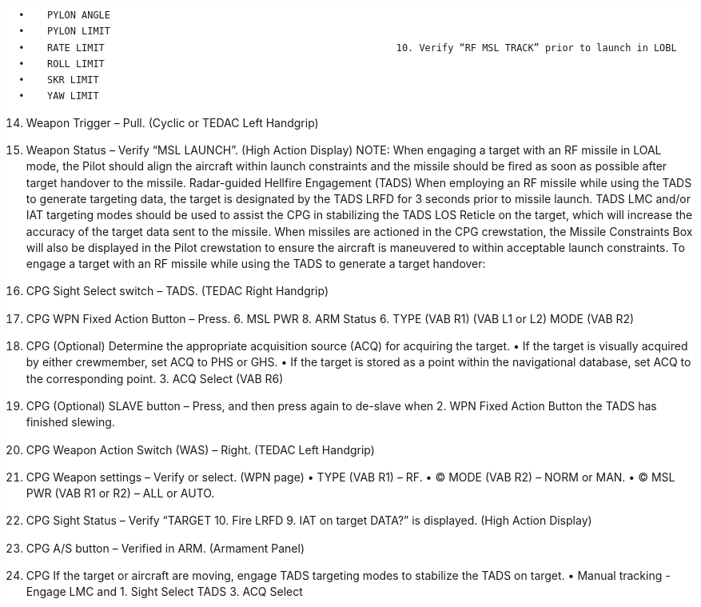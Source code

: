       •    PYLON ANGLE
      •    PYLON LIMIT
      •    RATE LIMIT                                                   10. Verify “RF MSL TRACK” prior to launch in LOBL
      •    ROLL LIMIT
      •    SKR LIMIT
      •    YAW LIMIT
14. Weapon Trigger – Pull. (Cyclic or TEDAC Left Handgrip)
15. Weapon Status – Verify “MSL LAUNCH”. (High Action Display)
      NOTE: When engaging a target with an RF missile in LOAL mode, the Pilot should align the aircraft within
      launch constraints and the missile should be fired as soon as possible after target handover to the missile.
Radar-guided Hellfire Engagement (TADS)
When employing an RF missile while using the TADS to generate targeting data, the target is designated by the
TADS LRFD for 3 seconds prior to missile launch. TADS LMC and/or IAT targeting modes should be used to assist
the CPG in stabilizing the TADS LOS Reticle on the target, which will increase the accuracy of the target data sent
to the missile. When missiles are actioned in the CPG crewstation, the Missile Constraints Box will also be displayed
in the Pilot crewstation to ensure the aircraft is maneuvered to within acceptable launch constraints.
To engage a target with an RF missile while using the TADS to generate a target handover:
1.    CPG Sight Select switch – TADS.
     (TEDAC Right Handgrip)
2.   CPG   WPN Fixed Action Button – Press.          6. MSL PWR                    8. ARM Status              6. TYPE (VAB R1)
                                                    (VAB L1 or L2)                                              MODE (VAB R2)
3.   CPG (Optional) Determine the
     appropriate acquisition source (ACQ) for
     acquiring the target.
     •     If the target is visually acquired by
           either crewmember, set ACQ to PHS
           or GHS.
     •     If the target is stored as a point
           within the navigational database,
           set ACQ to the corresponding point.                                                          3. ACQ Select (VAB R6)

4.    CPG (Optional) SLAVE button – Press,
     and then press again to de-slave when
                                                    2. WPN Fixed Action Button
     the TADS has finished slewing.
5.   CPG Weapon Action Switch (WAS) –
     Right. (TEDAC Left Handgrip)
6.    CPG Weapon settings – Verify or select.
     (WPN page)
     •     TYPE (VAB R1) – RF.
     •     © MODE (VAB R2) – NORM or MAN.
     •     © MSL PWR (VAB R1 or R2) – ALL
           or AUTO.
7.   CPG Sight Status – Verify “TARGET
                                                             10. Fire LRFD                            9. IAT on target
     DATA?” is displayed. (High Action
     Display)
8.    CPG A/S button – Verified in ARM.
     (Armament Panel)
9.    CPG If the target or aircraft are moving,
     engage TADS targeting modes to
     stabilize the TADS on target.
     •     Manual tracking - Engage LMC and             1. Sight Select TADS                             3. ACQ Select
